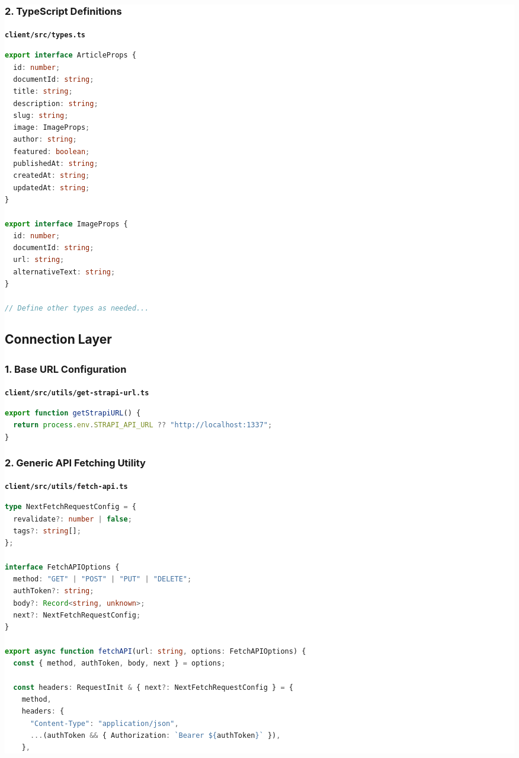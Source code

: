 ### 2. TypeScript Definitions

**`client/src/types.ts`**
```typescript
export interface ArticleProps {
  id: number;
  documentId: string;
  title: string;
  description: string;
  slug: string;
  image: ImageProps;
  author: string;
  featured: boolean;
  publishedAt: string;
  createdAt: string;
  updatedAt: string;
}

export interface ImageProps {
  id: number;
  documentId: string;
  url: string;
  alternativeText: string;
}

// Define other types as needed...
```

## Connection Layer

### 1. Base URL Configuration

**`client/src/utils/get-strapi-url.ts`**
```typescript
export function getStrapiURL() {
  return process.env.STRAPI_API_URL ?? "http://localhost:1337";
}
```

### 2. Generic API Fetching Utility

**`client/src/utils/fetch-api.ts`**
```typescript
type NextFetchRequestConfig = {
  revalidate?: number | false;
  tags?: string[];
};

interface FetchAPIOptions {
  method: "GET" | "POST" | "PUT" | "DELETE";
  authToken?: string;
  body?: Record<string, unknown>;
  next?: NextFetchRequestConfig;
}

export async function fetchAPI(url: string, options: FetchAPIOptions) {
  const { method, authToken, body, next } = options;

  const headers: RequestInit & { next?: NextFetchRequestConfig } = {
    method,
    headers: {
      "Content-Type": "application/json",
      ...(authToken && { Authorization: `Bearer ${authToken}` }),
    },
```